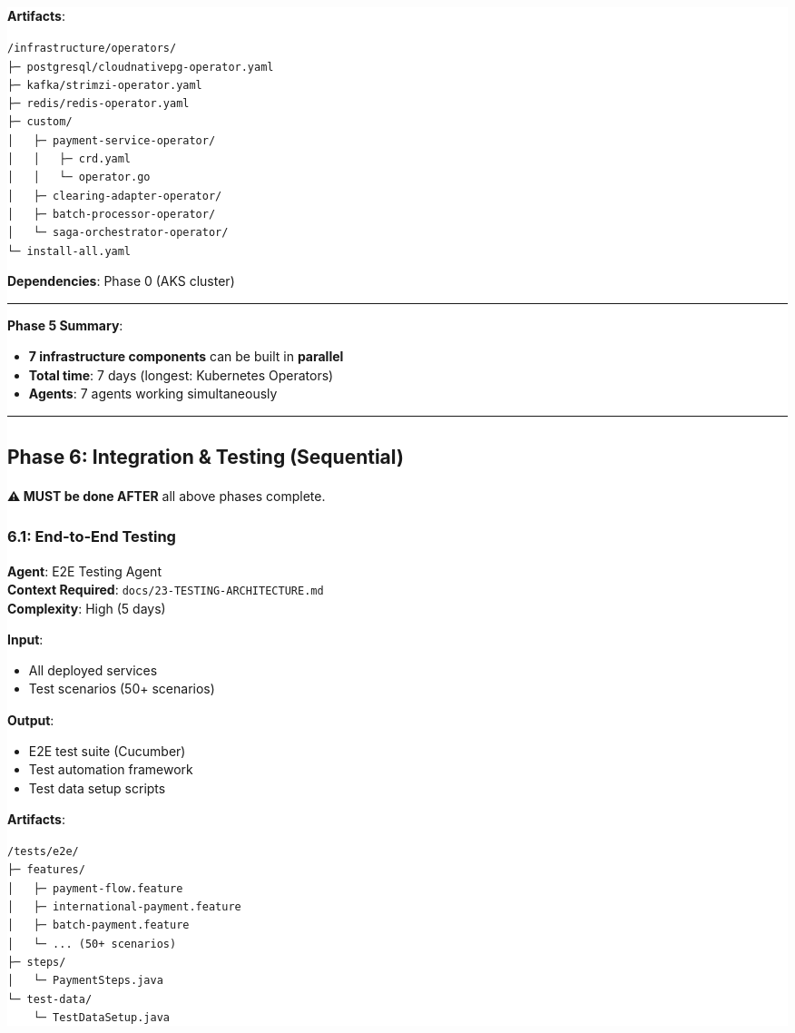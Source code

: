 **Artifacts**:
```
/infrastructure/operators/
├─ postgresql/cloudnativepg-operator.yaml
├─ kafka/strimzi-operator.yaml
├─ redis/redis-operator.yaml
├─ custom/
│   ├─ payment-service-operator/
│   │   ├─ crd.yaml
│   │   └─ operator.go
│   ├─ clearing-adapter-operator/
│   ├─ batch-processor-operator/
│   └─ saga-orchestrator-operator/
└─ install-all.yaml
```

**Dependencies**: Phase 0 (AKS cluster)

---

**Phase 5 Summary**:
- **7 infrastructure components** can be built in **parallel**
- **Total time**: 7 days (longest: Kubernetes Operators)
- **Agents**: 7 agents working simultaneously

---

## Phase 6: Integration & Testing (Sequential)

**⚠️ MUST be done AFTER** all above phases complete.

### 6.1: End-to-End Testing

**Agent**: E2E Testing Agent  
**Context Required**: `docs/23-TESTING-ARCHITECTURE.md`  
**Complexity**: High (5 days)

**Input**:
- All deployed services
- Test scenarios (50+ scenarios)

**Output**:
- E2E test suite (Cucumber)
- Test automation framework
- Test data setup scripts

**Artifacts**:
```
/tests/e2e/
├─ features/
│   ├─ payment-flow.feature
│   ├─ international-payment.feature
│   ├─ batch-payment.feature
│   └─ ... (50+ scenarios)
├─ steps/
│   └─ PaymentSteps.java
└─ test-data/
    └─ TestDataSetup.java
```
